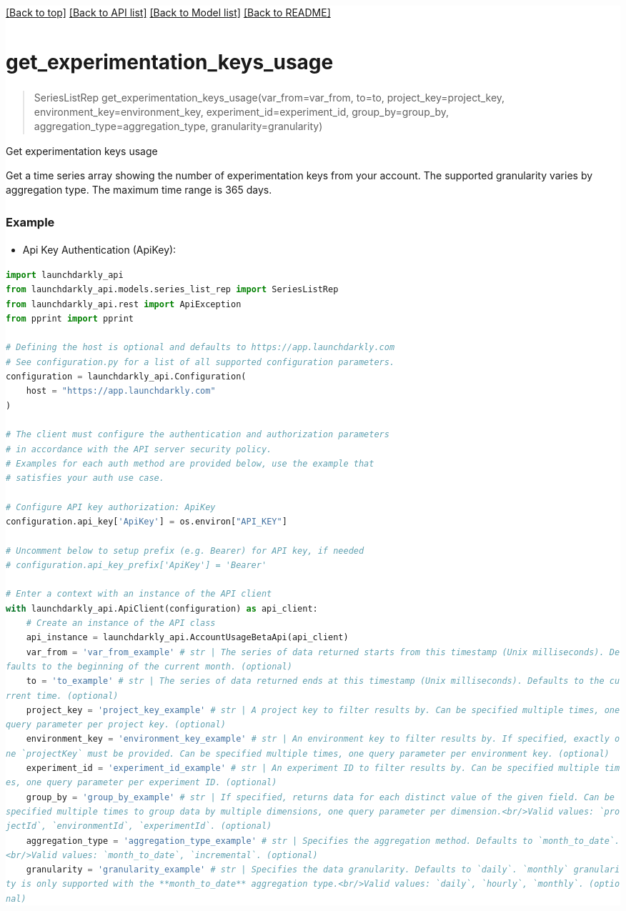 [[Back to top]](#) [[Back to API list]](../README.md#documentation-for-api-endpoints) [[Back to Model list]](../README.md#documentation-for-models) [[Back to README]](../README.md)

# **get_experimentation_keys_usage**
> SeriesListRep get_experimentation_keys_usage(var_from=var_from, to=to, project_key=project_key, environment_key=environment_key, experiment_id=experiment_id, group_by=group_by, aggregation_type=aggregation_type, granularity=granularity)

Get experimentation keys usage

Get a time series array showing the number of experimentation keys from your account. The supported granularity varies by aggregation type. The maximum time range is 365 days.

### Example

* Api Key Authentication (ApiKey):

```python
import launchdarkly_api
from launchdarkly_api.models.series_list_rep import SeriesListRep
from launchdarkly_api.rest import ApiException
from pprint import pprint

# Defining the host is optional and defaults to https://app.launchdarkly.com
# See configuration.py for a list of all supported configuration parameters.
configuration = launchdarkly_api.Configuration(
    host = "https://app.launchdarkly.com"
)

# The client must configure the authentication and authorization parameters
# in accordance with the API server security policy.
# Examples for each auth method are provided below, use the example that
# satisfies your auth use case.

# Configure API key authorization: ApiKey
configuration.api_key['ApiKey'] = os.environ["API_KEY"]

# Uncomment below to setup prefix (e.g. Bearer) for API key, if needed
# configuration.api_key_prefix['ApiKey'] = 'Bearer'

# Enter a context with an instance of the API client
with launchdarkly_api.ApiClient(configuration) as api_client:
    # Create an instance of the API class
    api_instance = launchdarkly_api.AccountUsageBetaApi(api_client)
    var_from = 'var_from_example' # str | The series of data returned starts from this timestamp (Unix milliseconds). Defaults to the beginning of the current month. (optional)
    to = 'to_example' # str | The series of data returned ends at this timestamp (Unix milliseconds). Defaults to the current time. (optional)
    project_key = 'project_key_example' # str | A project key to filter results by. Can be specified multiple times, one query parameter per project key. (optional)
    environment_key = 'environment_key_example' # str | An environment key to filter results by. If specified, exactly one `projectKey` must be provided. Can be specified multiple times, one query parameter per environment key. (optional)
    experiment_id = 'experiment_id_example' # str | An experiment ID to filter results by. Can be specified multiple times, one query parameter per experiment ID. (optional)
    group_by = 'group_by_example' # str | If specified, returns data for each distinct value of the given field. Can be specified multiple times to group data by multiple dimensions, one query parameter per dimension.<br/>Valid values: `projectId`, `environmentId`, `experimentId`. (optional)
    aggregation_type = 'aggregation_type_example' # str | Specifies the aggregation method. Defaults to `month_to_date`.<br/>Valid values: `month_to_date`, `incremental`. (optional)
    granularity = 'granularity_example' # str | Specifies the data granularity. Defaults to `daily`. `monthly` granularity is only supported with the **month_to_date** aggregation type.<br/>Valid values: `daily`, `hourly`, `monthly`. (optional)

```